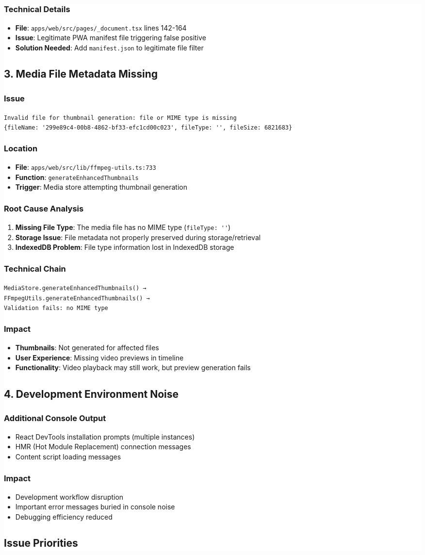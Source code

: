 ### Technical Details
- **File**: `apps/web/src/pages/_document.tsx` lines 142-164
- **Issue**: Legitimate PWA manifest file triggering false positive
- **Solution Needed**: Add `manifest.json` to legitimate file filter

## 3. Media File Metadata Missing

### Issue
```
Invalid file for thumbnail generation: file or MIME type is missing 
{fileName: '299e89c4-00b8-4862-bf33-efc1cd00c023', fileType: '', fileSize: 6821683}
```

### Location
- **File**: `apps/web/src/lib/ffmpeg-utils.ts:733`
- **Function**: `generateEnhancedThumbnails`
- **Trigger**: Media store attempting thumbnail generation

### Root Cause Analysis
1. **Missing File Type**: The media file has no MIME type (`fileType: ''`)
2. **Storage Issue**: File metadata not properly preserved during storage/retrieval
3. **IndexedDB Problem**: File type information lost in IndexedDB storage

### Technical Chain
```
MediaStore.generateEnhancedThumbnails() →
FFmpegUtils.generateEnhancedThumbnails() →
Validation fails: no MIME type
```

### Impact
- **Thumbnails**: Not generated for affected files
- **User Experience**: Missing video previews in timeline
- **Functionality**: Video playback may still work, but preview generation fails

## 4. Development Environment Noise

### Additional Console Output
- React DevTools installation prompts (multiple instances)
- HMR (Hot Module Replacement) connection messages
- Content script loading messages

### Impact
- Development workflow disruption
- Important error messages buried in console noise
- Debugging efficiency reduced

## Issue Priorities
